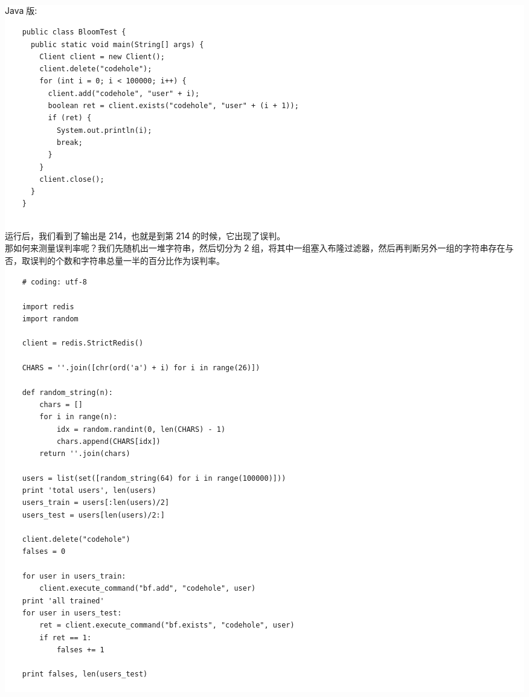 Java 版:

```
    public class BloomTest { 
      public static void main(String[] args) { 
        Client client = new Client(); 
        client.delete("codehole"); 
        for (int i = 0; i < 100000; i++) { 
          client.add("codehole", "user" + i); 
          boolean ret = client.exists("codehole", "user" + (i + 1)); 
          if (ret) { 
            System.out.println(i); 
            break; 
          } 
        } 
        client.close(); 
      } 
    } 


```

运行后，我们看到了输出是 214，也就是到第 214 的时候，它出现了误判。  
那如何来测量误判率呢？我们先随机出一堆字符串，然后切分为 2 组，将其中一组塞入布隆过滤器，然后再判断另外一组的字符串存在与否，取误判的个数和字符串总量一半的百分比作为误判率。

```
    # coding: utf-8 
     
    import redis 
    import random 
     
    client = redis.StrictRedis() 
     
    CHARS = ''.join([chr(ord('a') + i) for i in range(26)]) 
     
    def random_string(n): 
        chars = [] 
        for i in range(n): 
            idx = random.randint(0, len(CHARS) - 1) 
            chars.append(CHARS[idx]) 
        return ''.join(chars) 
     
    users = list(set([random_string(64) for i in range(100000)])) 
    print 'total users', len(users) 
    users_train = users[:len(users)/2] 
    users_test = users[len(users)/2:] 
     
    client.delete("codehole") 
    falses = 0 
     
    for user in users_train: 
        client.execute_command("bf.add", "codehole", user) 
    print 'all trained' 
    for user in users_test: 
        ret = client.execute_command("bf.exists", "codehole", user) 
        if ret == 1: 
            falses += 1 
     
    print falses, len(users_test) 


```
